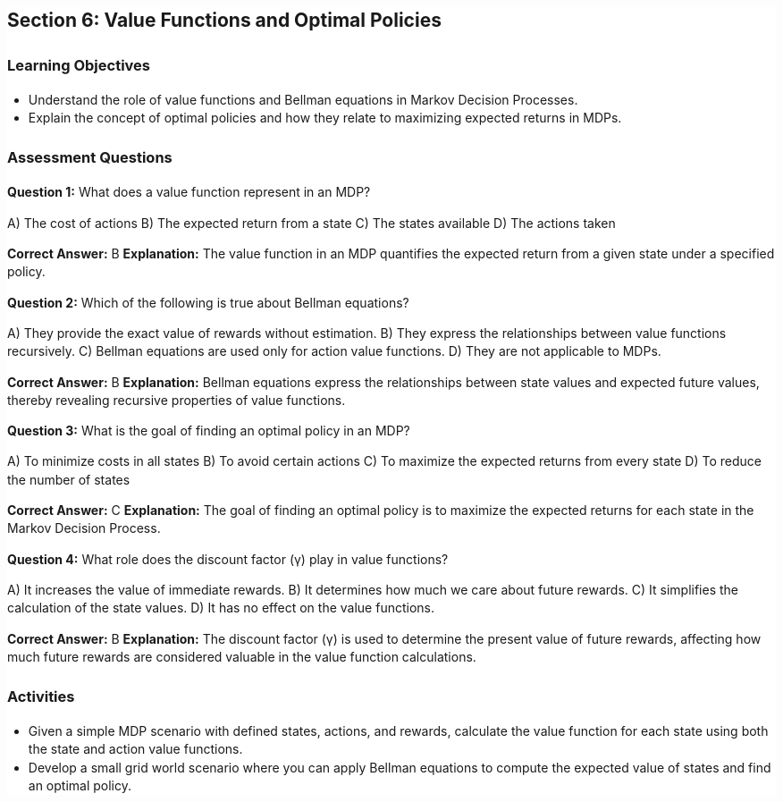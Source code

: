 
## Section 6: Value Functions and Optimal Policies

### Learning Objectives
- Understand the role of value functions and Bellman equations in Markov Decision Processes.
- Explain the concept of optimal policies and how they relate to maximizing expected returns in MDPs.

### Assessment Questions

**Question 1:** What does a value function represent in an MDP?

  A) The cost of actions
  B) The expected return from a state
  C) The states available
  D) The actions taken

**Correct Answer:** B
**Explanation:** The value function in an MDP quantifies the expected return from a given state under a specified policy.

**Question 2:** Which of the following is true about Bellman equations?

  A) They provide the exact value of rewards without estimation.
  B) They express the relationships between value functions recursively.
  C) Bellman equations are used only for action value functions.
  D) They are not applicable to MDPs.

**Correct Answer:** B
**Explanation:** Bellman equations express the relationships between state values and expected future values, thereby revealing recursive properties of value functions.

**Question 3:** What is the goal of finding an optimal policy in an MDP?

  A) To minimize costs in all states
  B) To avoid certain actions
  C) To maximize the expected returns from every state
  D) To reduce the number of states

**Correct Answer:** C
**Explanation:** The goal of finding an optimal policy is to maximize the expected returns for each state in the Markov Decision Process.

**Question 4:** What role does the discount factor (γ) play in value functions?

  A) It increases the value of immediate rewards.
  B) It determines how much we care about future rewards.
  C) It simplifies the calculation of the state values.
  D) It has no effect on the value functions.

**Correct Answer:** B
**Explanation:** The discount factor (γ) is used to determine the present value of future rewards, affecting how much future rewards are considered valuable in the value function calculations.

### Activities
- Given a simple MDP scenario with defined states, actions, and rewards, calculate the value function for each state using both the state and action value functions.
- Develop a small grid world scenario where you can apply Bellman equations to compute the expected value of states and find an optimal policy.
